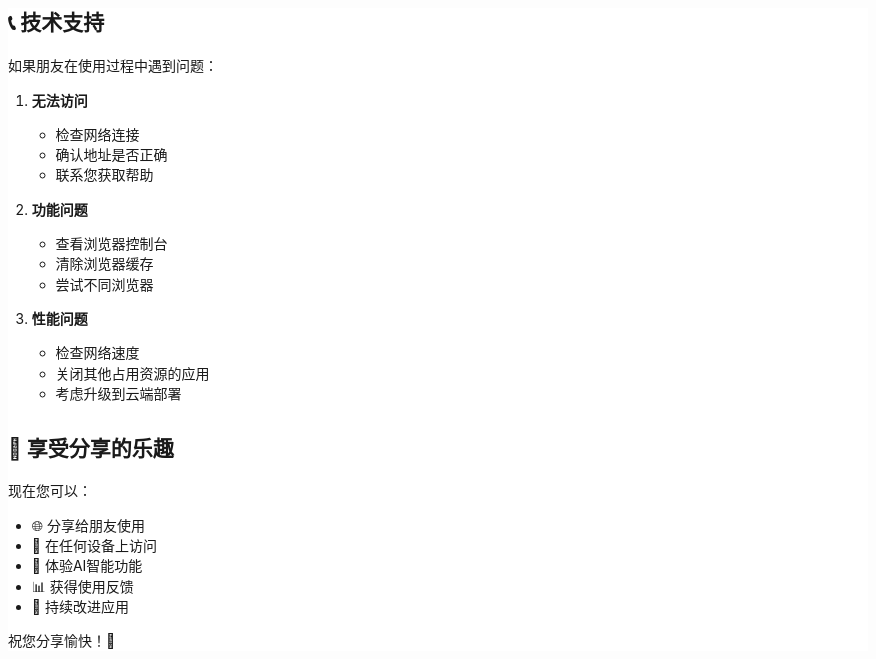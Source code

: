 ## 📞 技术支持

如果朋友在使用过程中遇到问题：

1. **无法访问**
   - 检查网络连接
   - 确认地址是否正确
   - 联系您获取帮助

2. **功能问题**
   - 查看浏览器控制台
   - 清除浏览器缓存
   - 尝试不同浏览器

3. **性能问题**
   - 检查网络速度
   - 关闭其他占用资源的应用
   - 考虑升级到云端部署

## 🎊 享受分享的乐趣

现在您可以：
- 🌐 分享给朋友使用
- 📱 在任何设备上访问
- 🤖 体验AI智能功能
- 📊 获得使用反馈
- 🚀 持续改进应用

祝您分享愉快！🎉 